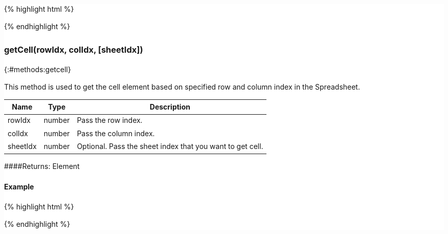 {% highlight html %}
<script>
// Gets autofill element in Spreadsheet.
$("#Spreadsheet").ejSpreadsheet("getAutoFillElem");        
</script>

{% endhighlight %}

### getCell(rowIdx, colIdx, \[sheetIdx\])
{:#methods:getcell}

This method is used to get the cell element based on specified row and column index in the Spreadsheet.

<table class="params">
<thead>
<tr>
<th>Name</th>
<th>Type</th>
<th>Description</th>
</tr>
</thead>
<tbody>
<tr>
<td class="name">rowIdx</td>
<td class="type"><span class="param-type">number</span></td>
<td class="description">Pass the row index.</td>
</tr>
<tr>
<td class="name">colIdx</td>
<td class="type"><span class="param-type">number</span></td>
<td class="description">Pass the column index.</td>
</tr>
<tr>
<td class="name">sheetIdx</td>
<td class="type"><span class="param-type">number</span></td>
<td class="description"><span class="optional">Optional. </span> Pass the sheet index that you want to get cell.</td>
</tr>
</tbody>
</table>

####Returns:
Element

#### Example

{% highlight html %}
<div id="Spreadsheet"></div> 
<script>
// Initialize Spreadsheet object.
var xlObj = $("#Spreadsheet").data("ejSpreadsheet");
xlObj.getCell(2, 3, 1); // Get the cell based on rowIndex and colIndex.
</script>

{% endhighlight %}
